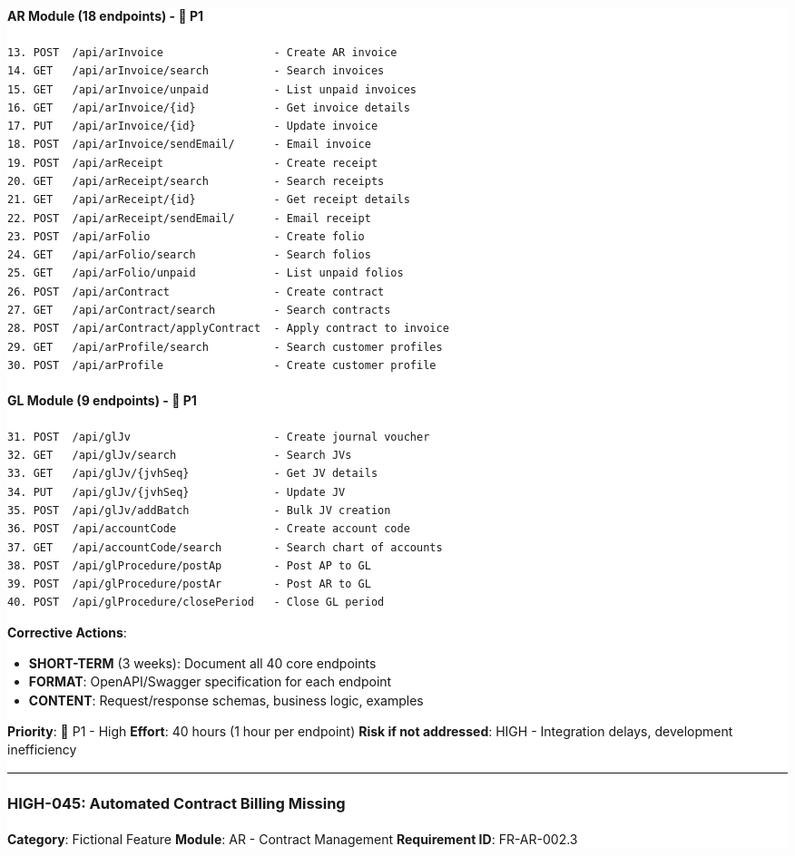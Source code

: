 #### AR Module (18 endpoints) - 🔴 P1
```
13. POST  /api/arInvoice                 - Create AR invoice
14. GET   /api/arInvoice/search          - Search invoices
15. GET   /api/arInvoice/unpaid          - List unpaid invoices
16. GET   /api/arInvoice/{id}            - Get invoice details
17. PUT   /api/arInvoice/{id}            - Update invoice
18. POST  /api/arInvoice/sendEmail/      - Email invoice
19. POST  /api/arReceipt                 - Create receipt
20. GET   /api/arReceipt/search          - Search receipts
21. GET   /api/arReceipt/{id}            - Get receipt details
22. POST  /api/arReceipt/sendEmail/      - Email receipt
23. POST  /api/arFolio                   - Create folio
24. GET   /api/arFolio/search            - Search folios
25. GET   /api/arFolio/unpaid            - List unpaid folios
26. POST  /api/arContract                - Create contract
27. GET   /api/arContract/search         - Search contracts
28. POST  /api/arContract/applyContract  - Apply contract to invoice
29. GET   /api/arProfile/search          - Search customer profiles
30. POST  /api/arProfile                 - Create customer profile
```

#### GL Module (9 endpoints) - 🔴 P1
```
31. POST  /api/glJv                      - Create journal voucher
32. GET   /api/glJv/search               - Search JVs
33. GET   /api/glJv/{jvhSeq}             - Get JV details
34. PUT   /api/glJv/{jvhSeq}             - Update JV
35. POST  /api/glJv/addBatch             - Bulk JV creation
36. POST  /api/accountCode               - Create account code
37. GET   /api/accountCode/search        - Search chart of accounts
38. POST  /api/glProcedure/postAp        - Post AP to GL
39. POST  /api/glProcedure/postAr        - Post AR to GL
40. POST  /api/glProcedure/closePeriod   - Close GL period
```

**Corrective Actions**:
- **SHORT-TERM** (3 weeks): Document all 40 core endpoints
- **FORMAT**: OpenAPI/Swagger specification for each endpoint
- **CONTENT**: Request/response schemas, business logic, examples

**Priority**: 🔴 P1 - High
**Effort**: 40 hours (1 hour per endpoint)
**Risk if not addressed**: HIGH - Integration delays, development inefficiency

---

### HIGH-045: Automated Contract Billing Missing

**Category**: Fictional Feature
**Module**: AR - Contract Management
**Requirement ID**: FR-AR-002.3

